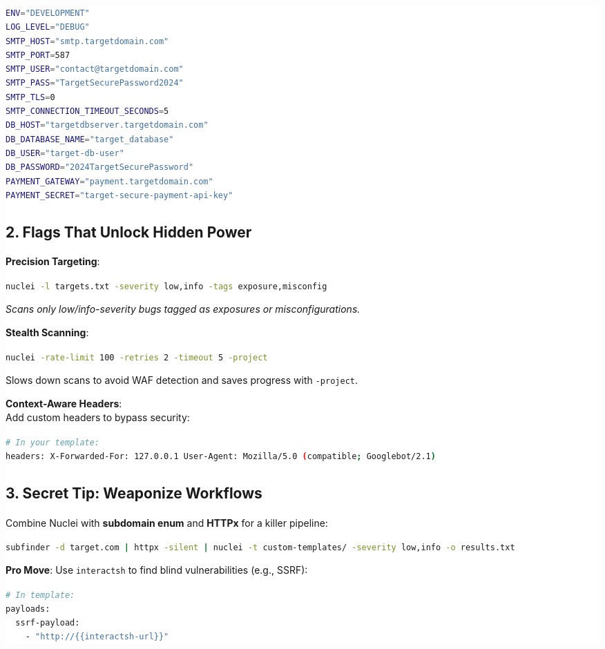 ```bash
ENV="DEVELOPMENT"  
LOG_LEVEL="DEBUG"  
SMTP_HOST="smtp.targetdomain.com"  
SMTP_PORT=587  
SMTP_USER="contact@targetdomain.com"  
SMTP_PASS="TargetSecurePassword2024"  
SMTP_TLS=0  
SMTP_CONNECTION_TIMEOUT_SECONDS=5  
DB_HOST="targetdbserver.targetdomain.com"  
DB_DATABASE_NAME="target_database"  
DB_USER="target-db-user"  
DB_PASSWORD="2024TargetSecurePassword"  
PAYMENT_GATEWAY="payment.targetdomain.com"  
PAYMENT_SECRET="target-secure-payment-api-key"
```

## 2. Flags That Unlock Hidden Power

**Precision Targeting**:

```bash
nuclei -l targets.txt -severity low,info -tags exposure,misconfig
```

_Scans only low/info-severity bugs tagged as exposures or misconfigurations._

**Stealth Scanning**:

```bash
nuclei -rate-limit 100 -retries 2 -timeout 5 -project
```

Slows down scans to avoid WAF detection and saves progress with `-project`.

**Context-Aware Headers**:  
Add custom headers to bypass security:


```bash
# In your template:   
headers: X-Forwarded-For: 127.0.0.1 User-Agent: Mozilla/5.0 (compatible; Googlebot/2.1)

```
## 3. Secret Tip: Weaponize Workflows

Combine Nuclei with **subdomain enum** and **HTTPx** for a killer pipeline:

```bash
subfinder -d target.com | httpx -silent | nuclei -t custom-templates/ -severity low,info -o results.txt
```

**Pro Move**: Use `interactsh` to find blind vulnerabilities (e.g., SSRF):

```bash
# In template:  
payloads:  
  ssrf-payload:  
    - "http://{{interactsh-url}}"
```
